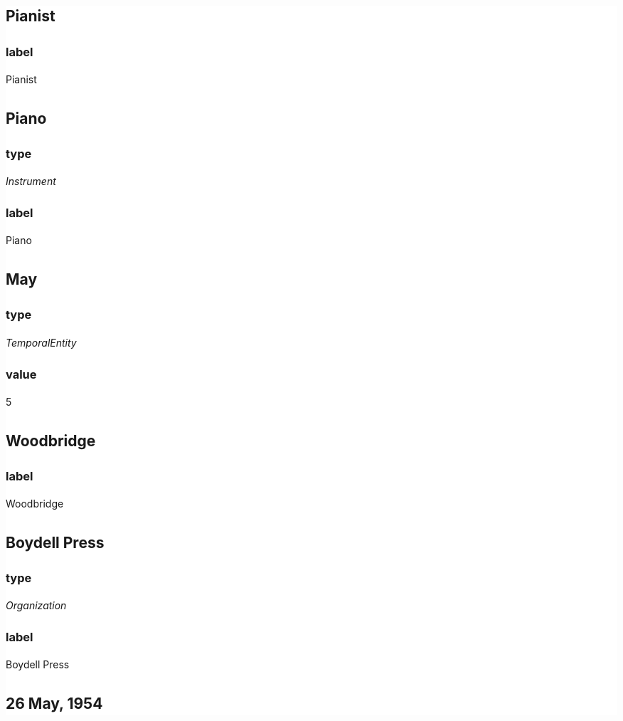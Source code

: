 ## Pianist

### label


Pianist

## Piano

### type


*Instrument*

### label


Piano

## May

### type


*TemporalEntity*

### value


5

## Woodbridge

### label


Woodbridge

## Boydell Press

### type


*Organization*

### label


Boydell Press

## 26 May, 1954
